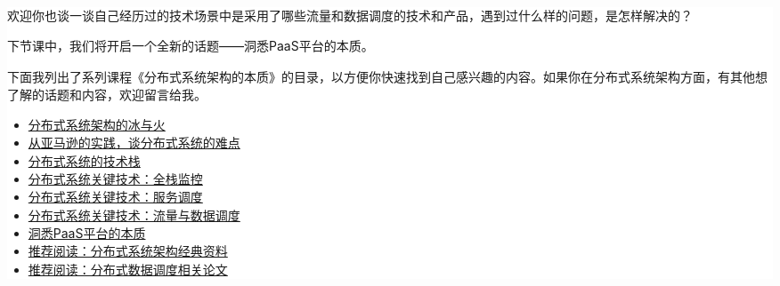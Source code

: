 欢迎你也谈一谈自己经历过的技术场景中是采用了哪些流量和数据调度的技术和产品，遇到过什么样的问题，是怎样解决的？

下节课中，我们将开启一个全新的话题——洞悉PaaS平台的本质。

下面我列出了系列课程《分布式系统架构的本质》的目录，以方便你快速找到自己感兴趣的内容。如果你在分布式系统架构方面，有其他想了解的话题和内容，欢迎留言给我。

- [分布式系统架构的冰与火](https://time.geekbang.org/column/article/1411)
- [从亚马逊的实践，谈分布式系统的难点](https://time.geekbang.org/column/article/1505)
- [分布式系统的技术栈](https://time.geekbang.org/column/article/1512)
- [分布式系统关键技术：全栈监控](https://time.geekbang.org/column/article/1513)
- [分布式系统关键技术：服务调度](https://time.geekbang.org/column/article/1604)
- [分布式系统关键技术：流量与数据调度](https://time.geekbang.org/column/article/1609)
- [洞悉PaaS平台的本质](https://time.geekbang.org/column/article/1610)
- [推荐阅读：分布式系统架构经典资料](https://time.geekbang.org/column/article/2080)
- [推荐阅读：分布式数据调度相关论文](https://time.geekbang.org/column/article/2421)